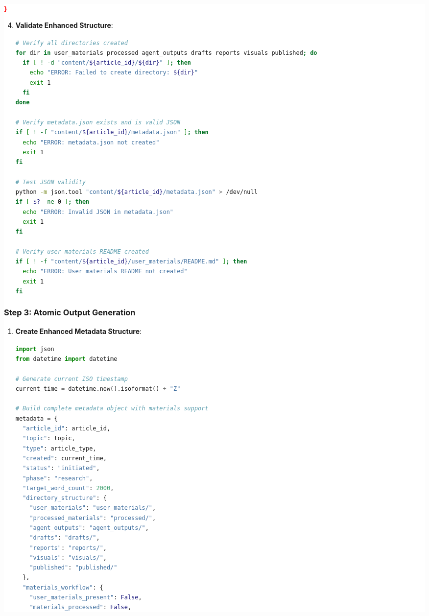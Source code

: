    ```json
   }
   ```

4. **Validate Enhanced Structure**:
   ```bash
   # Verify all directories created
   for dir in user_materials processed agent_outputs drafts reports visuals published; do
     if [ ! -d "content/${article_id}/${dir}" ]; then
       echo "ERROR: Failed to create directory: ${dir}"
       exit 1
     fi
   done

   # Verify metadata.json exists and is valid JSON
   if [ ! -f "content/${article_id}/metadata.json" ]; then
     echo "ERROR: metadata.json not created"
     exit 1
   fi

   # Test JSON validity
   python -m json.tool "content/${article_id}/metadata.json" > /dev/null
   if [ $? -ne 0 ]; then
     echo "ERROR: Invalid JSON in metadata.json"
     exit 1
   fi

   # Verify user materials README created
   if [ ! -f "content/${article_id}/user_materials/README.md" ]; then
     echo "ERROR: User materials README not created"
     exit 1
   fi
   ```

### Step 3: Atomic Output Generation

1. **Create Enhanced Metadata Structure**:
   ```python
   import json
   from datetime import datetime

   # Generate current ISO timestamp
   current_time = datetime.now().isoformat() + "Z"

   # Build complete metadata object with materials support
   metadata = {
     "article_id": article_id,
     "topic": topic,
     "type": article_type,
     "created": current_time,
     "status": "initiated",
     "phase": "research",
     "target_word_count": 2000,
     "directory_structure": {
       "user_materials": "user_materials/",
       "processed_materials": "processed/",
       "agent_outputs": "agent_outputs/",
       "drafts": "drafts/",
       "reports": "reports/",
       "visuals": "visuals/",
       "published": "published/"
     },
     "materials_workflow": {
       "user_materials_present": False,
       "materials_processed": False,
   ```
